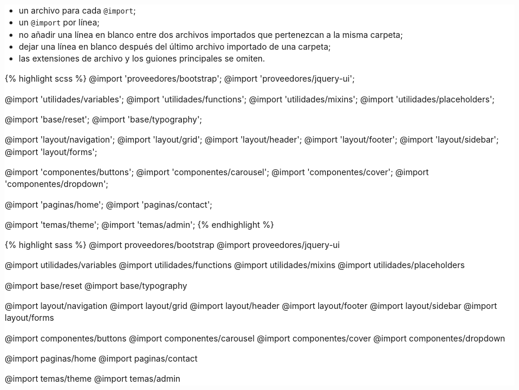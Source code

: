 * un archivo para cada `@import`;
* un `@import` por línea;
* no añadir una línea en blanco entre dos archivos importados que pertenezcan a la misma carpeta;
* dejar una línea en blanco después del último archivo importado de una carpeta;
* las extensiones de archivo y los guiones principales se omiten.

<div class="code-block">
  <div class="code-block__wrapper" data-syntax="scss">
{% highlight scss %}
@import 'proveedores/bootstrap';
@import 'proveedores/jquery-ui';

@import 'utilidades/variables';
@import 'utilidades/functions';
@import 'utilidades/mixins';
@import 'utilidades/placeholders';

@import 'base/reset';
@import 'base/typography';

@import 'layout/navigation';
@import 'layout/grid';
@import 'layout/header';
@import 'layout/footer';
@import 'layout/sidebar';
@import 'layout/forms';

@import 'componentes/buttons';
@import 'componentes/carousel';
@import 'componentes/cover';
@import 'componentes/dropdown';

@import 'paginas/home';
@import 'paginas/contact';

@import 'temas/theme';
@import 'temas/admin';
{% endhighlight %}
  </div>
  <div class="code-block__wrapper" data-syntax="sass">
{% highlight sass %}
@import proveedores/bootstrap
@import proveedores/jquery-ui

@import utilidades/variables
@import utilidades/functions
@import utilidades/mixins
@import utilidades/placeholders

@import base/reset
@import base/typography

@import layout/navigation
@import layout/grid
@import layout/header
@import layout/footer
@import layout/sidebar
@import layout/forms

@import componentes/buttons
@import componentes/carousel
@import componentes/cover
@import componentes/dropdown

@import paginas/home
@import paginas/contact

@import temas/theme
@import temas/admin
